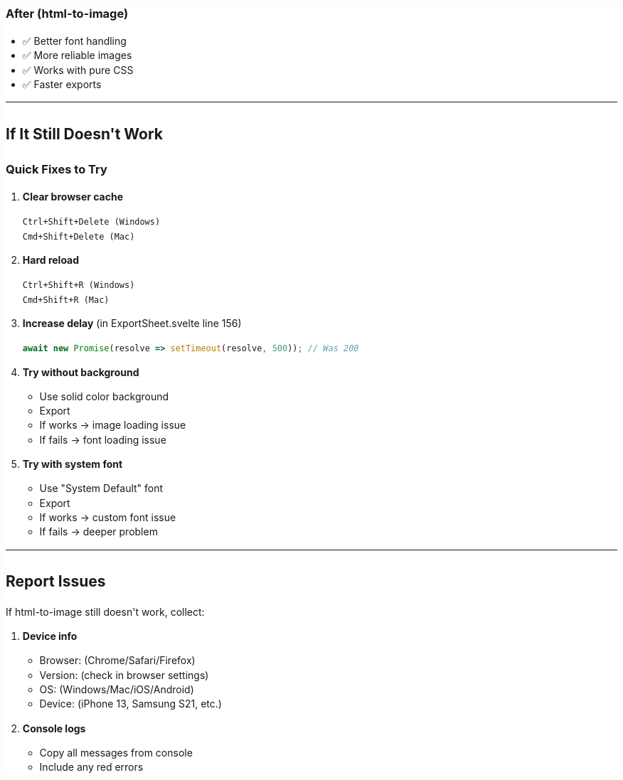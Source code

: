 ### After (html-to-image)
- ✅ Better font handling
- ✅ More reliable images
- ✅ Works with pure CSS
- ✅ Faster exports

---

## If It Still Doesn't Work

### Quick Fixes to Try

1. **Clear browser cache**
   ```
   Ctrl+Shift+Delete (Windows)
   Cmd+Shift+Delete (Mac)
   ```

2. **Hard reload**
   ```
   Ctrl+Shift+R (Windows)
   Cmd+Shift+R (Mac)
   ```

3. **Increase delay** (in ExportSheet.svelte line 156)
   ```typescript
   await new Promise(resolve => setTimeout(resolve, 500)); // Was 200
   ```

4. **Try without background**
   - Use solid color background
   - Export
   - If works → image loading issue
   - If fails → font loading issue

5. **Try with system font**
   - Use "System Default" font
   - Export
   - If works → custom font issue
   - If fails → deeper problem

---

## Report Issues

If html-to-image still doesn't work, collect:

1. **Device info**
   - Browser: (Chrome/Safari/Firefox)
   - Version: (check in browser settings)
   - OS: (Windows/Mac/iOS/Android)
   - Device: (iPhone 13, Samsung S21, etc.)

2. **Console logs**
   - Copy all messages from console
   - Include any red errors
